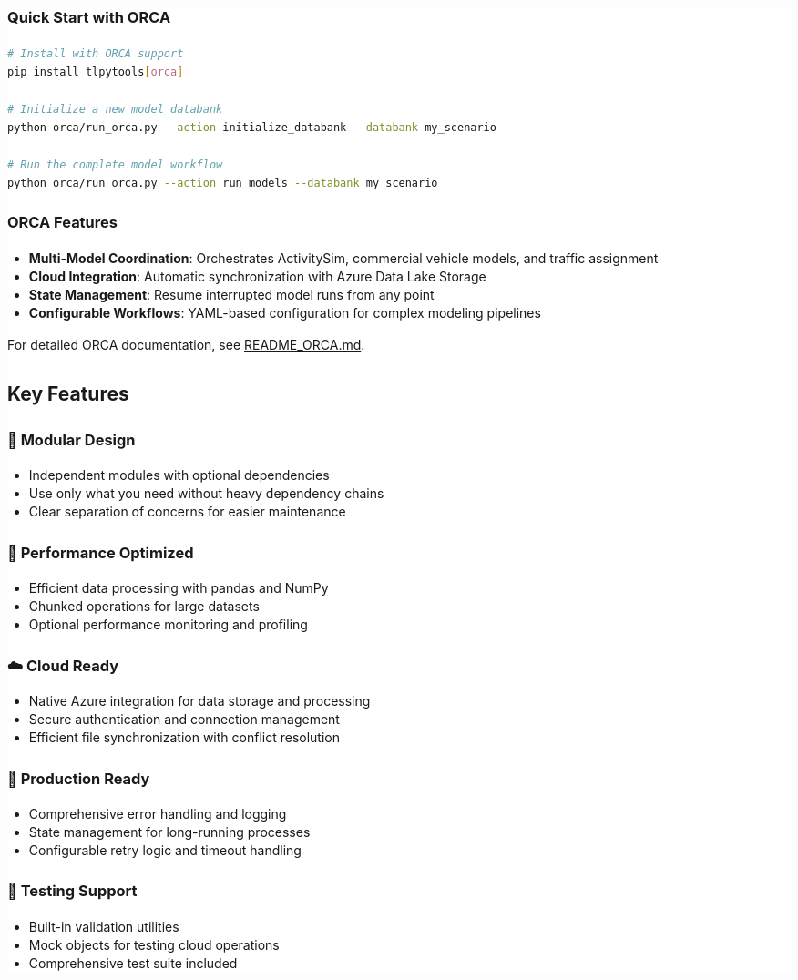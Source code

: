### Quick Start with ORCA

```bash
# Install with ORCA support
pip install tlpytools[orca]

# Initialize a new model databank
python orca/run_orca.py --action initialize_databank --databank my_scenario

# Run the complete model workflow
python orca/run_orca.py --action run_models --databank my_scenario
```

### ORCA Features

- **Multi-Model Coordination**: Orchestrates ActivitySim, commercial vehicle models, and traffic assignment
- **Cloud Integration**: Automatic synchronization with Azure Data Lake Storage
- **State Management**: Resume interrupted model runs from any point
- **Configurable Workflows**: YAML-based configuration for complex modeling pipelines

For detailed ORCA documentation, see [README_ORCA.md](README_ORCA.md).

## Key Features

### 🔧 **Modular Design**
- Independent modules with optional dependencies
- Use only what you need without heavy dependency chains
- Clear separation of concerns for easier maintenance

### 🚀 **Performance Optimized**
- Efficient data processing with pandas and NumPy
- Chunked operations for large datasets
- Optional performance monitoring and profiling

### ☁️ **Cloud Ready**
- Native Azure integration for data storage and processing
- Secure authentication and connection management
- Efficient file synchronization with conflict resolution

### 🔄 **Production Ready**
- Comprehensive error handling and logging
- State management for long-running processes
- Configurable retry logic and timeout handling

### 🧪 **Testing Support**
- Built-in validation utilities
- Mock objects for testing cloud operations
- Comprehensive test suite included
